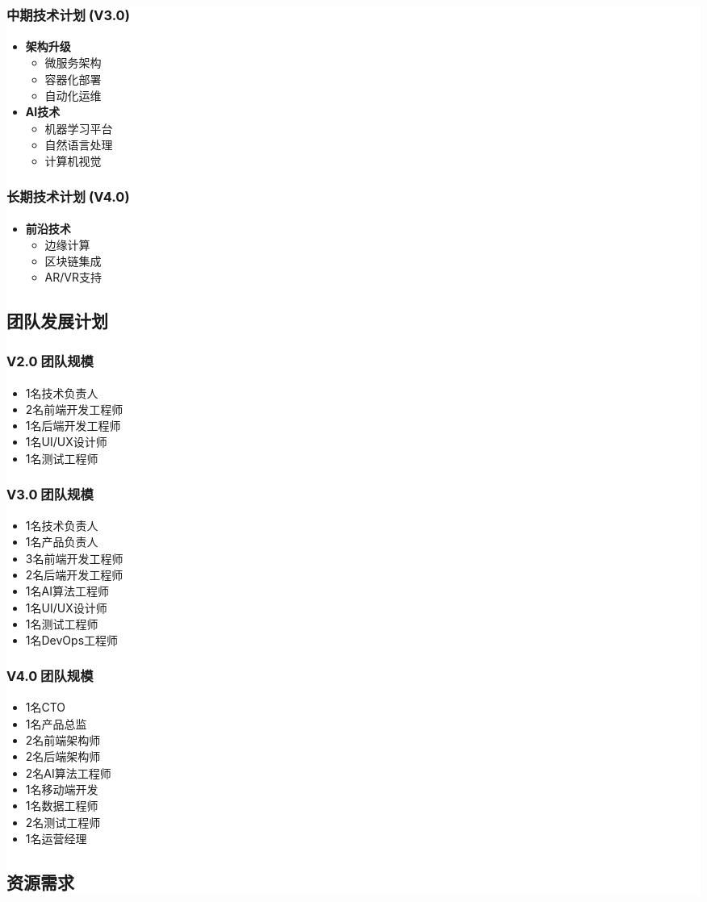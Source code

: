 ### 中期技术计划 (V3.0)
- **架构升级**
  - 微服务架构
  - 容器化部署
  - 自动化运维
- **AI技术**
  - 机器学习平台
  - 自然语言处理
  - 计算机视觉

### 长期技术计划 (V4.0)
- **前沿技术**
  - 边缘计算
  - 区块链集成
  - AR/VR支持

## 团队发展计划

### V2.0 团队规模
- 1名技术负责人
- 2名前端开发工程师
- 1名后端开发工程师
- 1名UI/UX设计师
- 1名测试工程师

### V3.0 团队规模
- 1名技术负责人
- 1名产品负责人
- 3名前端开发工程师
- 2名后端开发工程师
- 1名AI算法工程师
- 1名UI/UX设计师
- 1名测试工程师
- 1名DevOps工程师

### V4.0 团队规模
- 1名CTO
- 1名产品总监
- 2名前端架构师
- 2名后端架构师
- 2名AI算法工程师
- 1名移动端开发
- 1名数据工程师
- 2名测试工程师
- 1名运营经理

## 资源需求
